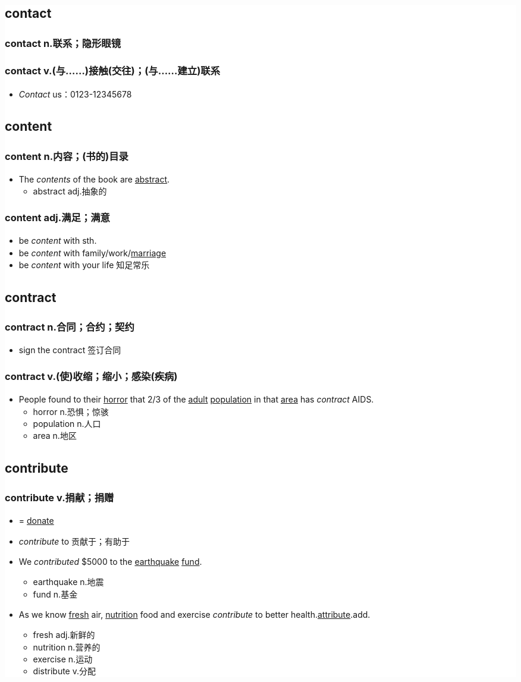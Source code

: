 ## contact

### contact n.联系；隐形眼镜

### contact v.(与……)接触(交往)；(与……建立)联系

- *Contact* us：0123-12345678

## content

### content n.内容；(书的)目录

- The *contents* of the book are [abstract](#abstract).
	- abstract adj.抽象的

### content adj.满足；满意

- be *content* with sth.
- be *content* with family/work/[marriage](#marriage)
- be *content* with your life 知足常乐

## contract

### contract n.合同；合约；契约

- sign the contract 签订合同

### contract v.(使)收缩；缩小；感染(疾病)

- People found to their [horror](#horror) that 2/3 of the [adult](word%20a.md#adult%20n.成年人) [population](word%20p.md#population) in that [area](#area) has *contract* AIDS.
	- horror n.恐惧；惊骇
	- population n.人口
	- area n.地区

## contribute

### contribute v.捐献；捐赠

- = [donate](#donate)

- *contribute* to 贡献于；有助于
- We *contributed* $5000 to the [earthquake](#earthquake) [fund](#fund).
	- earthquake n.地震
	- fund n.基金
- As we know [fresh](#fresh) air, [nutrition](#nutrition) food and exercise *contribute* to better health.[attribute](word%20a#attribute%20v.归因于).add.
	- fresh adj.新鲜的
	- nutrition n.营养的
	- exercise n.运动
	- distribute v.分配
